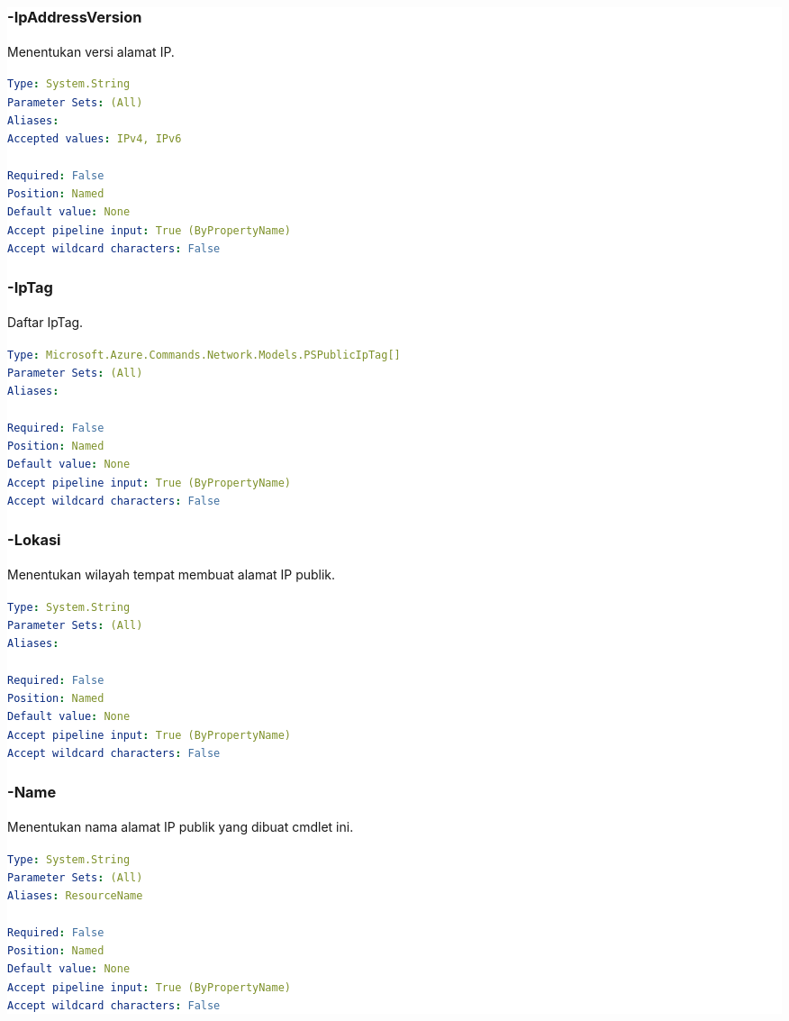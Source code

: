 ### -IpAddressVersion
Menentukan versi alamat IP.

```yaml
Type: System.String
Parameter Sets: (All)
Aliases:
Accepted values: IPv4, IPv6

Required: False
Position: Named
Default value: None
Accept pipeline input: True (ByPropertyName)
Accept wildcard characters: False
```

### -IpTag
Daftar IpTag.

```yaml
Type: Microsoft.Azure.Commands.Network.Models.PSPublicIpTag[]
Parameter Sets: (All)
Aliases:

Required: False
Position: Named
Default value: None
Accept pipeline input: True (ByPropertyName)
Accept wildcard characters: False
```

### -Lokasi
Menentukan wilayah tempat membuat alamat IP publik.

```yaml
Type: System.String
Parameter Sets: (All)
Aliases:

Required: False
Position: Named
Default value: None
Accept pipeline input: True (ByPropertyName)
Accept wildcard characters: False
```

### -Name
Menentukan nama alamat IP publik yang dibuat cmdlet ini.

```yaml
Type: System.String
Parameter Sets: (All)
Aliases: ResourceName

Required: False
Position: Named
Default value: None
Accept pipeline input: True (ByPropertyName)
Accept wildcard characters: False
```
